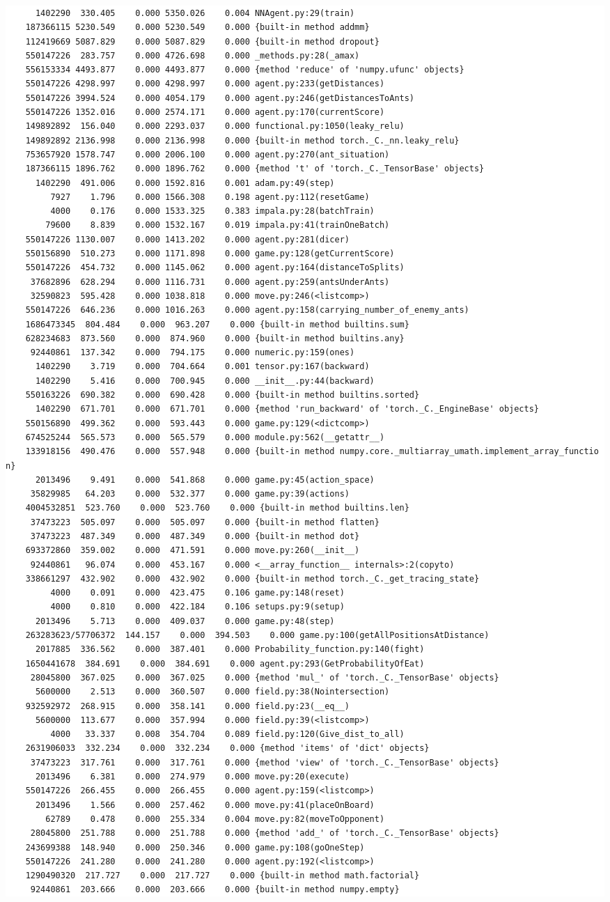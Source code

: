           1402290  330.405    0.000 5350.026    0.004 NNAgent.py:29(train)
        187366115 5230.549    0.000 5230.549    0.000 {built-in method addmm}
        112419669 5087.829    0.000 5087.829    0.000 {built-in method dropout}
        550147226  283.757    0.000 4726.698    0.000 _methods.py:28(_amax)
        556153334 4493.877    0.000 4493.877    0.000 {method 'reduce' of 'numpy.ufunc' objects}
        550147226 4298.997    0.000 4298.997    0.000 agent.py:233(getDistances)
        550147226 3994.524    0.000 4054.179    0.000 agent.py:246(getDistancesToAnts)
        550147226 1352.016    0.000 2574.171    0.000 agent.py:170(currentScore)
        149892892  156.040    0.000 2293.037    0.000 functional.py:1050(leaky_relu)
        149892892 2136.998    0.000 2136.998    0.000 {built-in method torch._C._nn.leaky_relu}
        753657920 1578.747    0.000 2006.100    0.000 agent.py:270(ant_situation)
        187366115 1896.762    0.000 1896.762    0.000 {method 't' of 'torch._C._TensorBase' objects}
          1402290  491.006    0.000 1592.816    0.001 adam.py:49(step)
             7927    1.796    0.000 1566.308    0.198 agent.py:112(resetGame)
             4000    0.176    0.000 1533.325    0.383 impala.py:28(batchTrain)
            79600    8.839    0.000 1532.167    0.019 impala.py:41(trainOneBatch)
        550147226 1130.007    0.000 1413.202    0.000 agent.py:281(dicer)
        550156890  510.273    0.000 1171.898    0.000 game.py:128(getCurrentScore)
        550147226  454.732    0.000 1145.062    0.000 agent.py:164(distanceToSplits)
         37682896  628.294    0.000 1116.731    0.000 agent.py:259(antsUnderAnts)
         32590823  595.428    0.000 1038.818    0.000 move.py:246(<listcomp>)
        550147226  646.236    0.000 1016.263    0.000 agent.py:158(carrying_number_of_enemy_ants)
        1686473345  804.484    0.000  963.207    0.000 {built-in method builtins.sum}
        628234683  873.560    0.000  874.960    0.000 {built-in method builtins.any}
         92440861  137.342    0.000  794.175    0.000 numeric.py:159(ones)
          1402290    3.719    0.000  704.664    0.001 tensor.py:167(backward)
          1402290    5.416    0.000  700.945    0.000 __init__.py:44(backward)
        550163226  690.382    0.000  690.428    0.000 {built-in method builtins.sorted}
          1402290  671.701    0.000  671.701    0.000 {method 'run_backward' of 'torch._C._EngineBase' objects}
        550156890  499.362    0.000  593.443    0.000 game.py:129(<dictcomp>)
        674525244  565.573    0.000  565.579    0.000 module.py:562(__getattr__)
        133918156  490.476    0.000  557.948    0.000 {built-in method numpy.core._multiarray_umath.implement_array_function}
          2013496    9.491    0.000  541.868    0.000 game.py:45(action_space)
         35829985   64.203    0.000  532.377    0.000 game.py:39(actions)
        4004532851  523.760    0.000  523.760    0.000 {built-in method builtins.len}
         37473223  505.097    0.000  505.097    0.000 {built-in method flatten}
         37473223  487.349    0.000  487.349    0.000 {built-in method dot}
        693372860  359.002    0.000  471.591    0.000 move.py:260(__init__)
         92440861   96.074    0.000  453.167    0.000 <__array_function__ internals>:2(copyto)
        338661297  432.902    0.000  432.902    0.000 {built-in method torch._C._get_tracing_state}
             4000    0.091    0.000  423.475    0.106 game.py:148(reset)
             4000    0.810    0.000  422.184    0.106 setups.py:9(setup)
          2013496    5.713    0.000  409.037    0.000 game.py:48(step)
        263283623/57706372  144.157    0.000  394.503    0.000 game.py:100(getAllPositionsAtDistance)
          2017885  336.562    0.000  387.401    0.000 Probability_function.py:140(fight)
        1650441678  384.691    0.000  384.691    0.000 agent.py:293(GetProbabilityOfEat)
         28045800  367.025    0.000  367.025    0.000 {method 'mul_' of 'torch._C._TensorBase' objects}
          5600000    2.513    0.000  360.507    0.000 field.py:38(Nointersection)
        932592972  268.915    0.000  358.141    0.000 field.py:23(__eq__)
          5600000  113.677    0.000  357.994    0.000 field.py:39(<listcomp>)
             4000   33.337    0.008  354.704    0.089 field.py:120(Give_dist_to_all)
        2631906033  332.234    0.000  332.234    0.000 {method 'items' of 'dict' objects}
         37473223  317.761    0.000  317.761    0.000 {method 'view' of 'torch._C._TensorBase' objects}
          2013496    6.381    0.000  274.979    0.000 move.py:20(execute)
        550147226  266.455    0.000  266.455    0.000 agent.py:159(<listcomp>)
          2013496    1.566    0.000  257.462    0.000 move.py:41(placeOnBoard)
            62789    0.478    0.000  255.334    0.004 move.py:82(moveToOpponent)
         28045800  251.788    0.000  251.788    0.000 {method 'add_' of 'torch._C._TensorBase' objects}
        243699388  148.940    0.000  250.346    0.000 game.py:108(goOneStep)
        550147226  241.280    0.000  241.280    0.000 agent.py:192(<listcomp>)
        1290490320  217.727    0.000  217.727    0.000 {built-in method math.factorial}
         92440861  203.666    0.000  203.666    0.000 {built-in method numpy.empty}